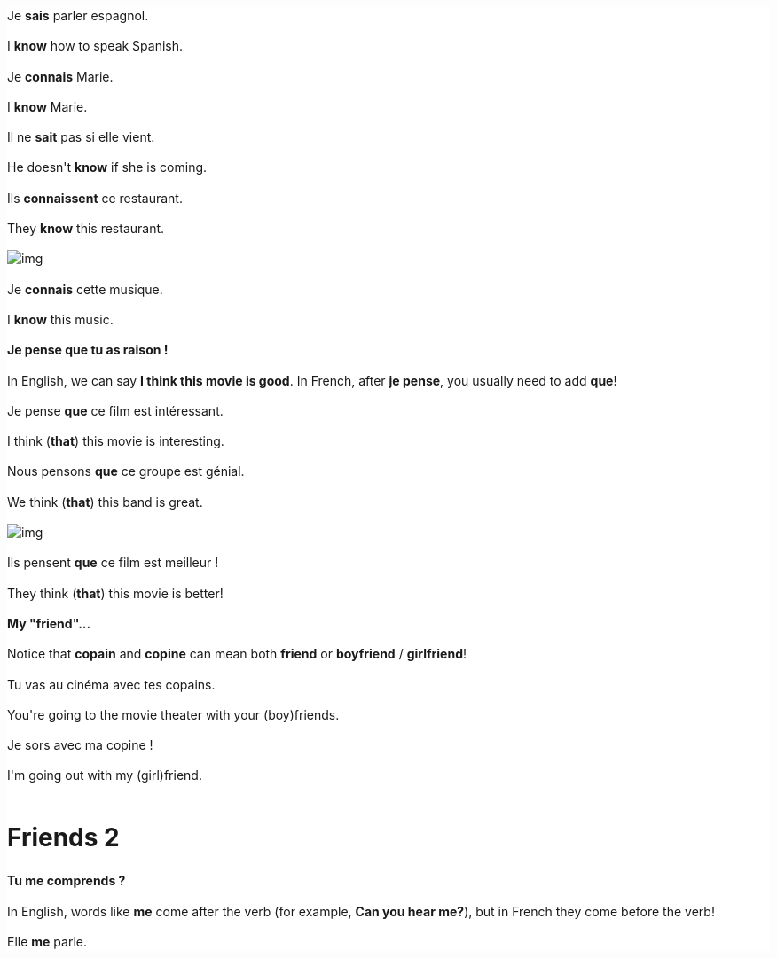 Je **sais** parler espagnol.

I **know** how to speak Spanish.

Je **connais** Marie.

I **know** Marie.

Il ne **sait** pas si elle vient.

He doesn't **know** if she is coming.

Ils **connaissent** ce restaurant.

They **know** this restaurant.

![img](https://d1btvuu4dwu627.cloudfront.net/598ac97d09b1da377c98ede5fec55587/af0f8572457981d847a01955e7aa1913/images/9dee2d9f2ad54c08a3eed5984526b72e.svg)

Je **connais** cette musique.

I **know** this music.

**Je pense que tu as raison !**

In English, we can say **I think this movie is good**. In French, after **je pense**, you usually need to add **que**!

Je pense **que** ce film est intéressant.

I think (**that**) this movie is interesting.

Nous pensons **que** ce groupe est génial.

We think (**that**) this band is great.

![img](https://d1btvuu4dwu627.cloudfront.net/598ac97d09b1da377c98ede5fec55587/af0f8572457981d847a01955e7aa1913/images/071dc502b74f4e37ab5b33284f37e9dd.svg)

Ils pensent **que** ce film est meilleur !

They think (**that**) this movie is better!

**My "friend"...**

Notice that **copain** and **copine** can mean both **friend** or **boyfriend** / **girlfriend**!

Tu vas au cinéma avec tes copains.

You're going to the movie theater with your (boy)friends.

Je sors avec ma copine !

I'm going out with my (girl)friend.

# Friends 2

**Tu me comprends ?**

In English, words like **me** come after the verb (for example, **Can you hear me?**), but in French they come before the verb!

Elle **me** parle.
